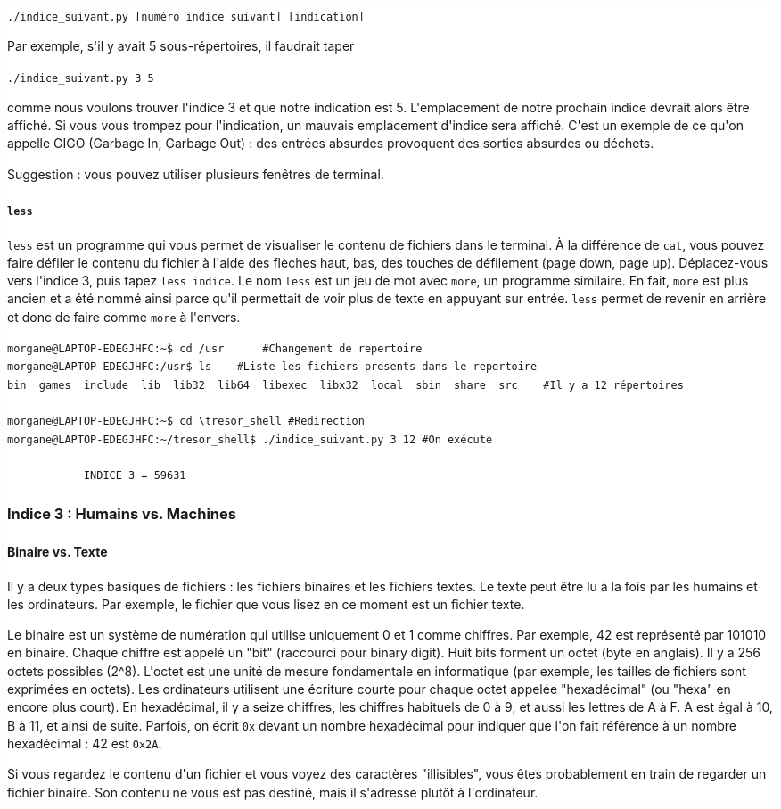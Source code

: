     ./indice_suivant.py [numéro indice suivant] [indication]

Par exemple, s'il y avait 5 sous-répertoires, il faudrait taper

    ./indice_suivant.py 3 5

comme nous voulons trouver l'indice 3 et que notre indication est 5.
L'emplacement de notre prochain indice devrait alors être affiché. Si vous
vous trompez pour l'indication, un mauvais emplacement d'indice sera affiché.
C'est un exemple de ce qu'on appelle GIGO (Garbage In, Garbage Out) : des
entrées absurdes provoquent des sorties absurdes ou déchets.

Suggestion : vous pouvez utiliser plusieurs fenêtres de terminal.

#### `less` ####

`less` est un programme qui vous permet de visualiser le contenu de fichiers
dans le terminal. À la différence de `cat`, vous pouvez faire défiler le
contenu du fichier à l'aide des flèches haut, bas, des touches de défilement
(page down, page up). Déplacez-vous vers l'indice 3, puis tapez `less indice`.
Le nom `less` est un jeu de mot avec `more`, un programme similaire. En fait,
`more` est plus ancien et a été nommé ainsi parce qu'il permettait de voir plus
de texte en appuyant sur entrée. `less` permet de revenir en arrière et donc de
faire comme `more` à l'envers.

	morgane@LAPTOP-EDEGJHFC:~$ cd /usr  	#Changement de repertoire
	morgane@LAPTOP-EDEGJHFC:/usr$ ls 	#Liste les fichiers presents dans le repertoire
	bin  games  include  lib  lib32  lib64  libexec  libx32  local  sbin  share  src 	#Il y a 12 répertoires

	morgane@LAPTOP-EDEGJHFC:~$ cd \tresor_shell #Redirection 
	morgane@LAPTOP-EDEGJHFC:~/tresor_shell$ ./indice_suivant.py 3 12 #On exécute 

				INDICE 3 = 59631 

### Indice 3 : Humains vs. Machines ###

#### Binaire vs. Texte ####

Il y a deux types basiques de fichiers : les fichiers binaires et les fichiers
textes. Le texte peut être lu à la fois par les humains et les ordinateurs. Par
exemple, le fichier que vous lisez en ce moment est un fichier texte.

Le binaire est un système de numération qui utilise uniquement 0 et 1 comme
chiffres. Par exemple, 42 est représenté par 101010 en binaire. Chaque chiffre
est appelé un "bit" (raccourci pour binary digit). Huit bits forment un octet
(byte en anglais). Il y a 256 octets possibles (2^8). L'octet est une unité de
mesure fondamentale en informatique (par exemple, les tailles de fichiers sont
exprimées en octets). Les ordinateurs utilisent une écriture courte pour chaque
octet appelée "hexadécimal" (ou "hexa" en encore plus court). En hexadécimal,
il y a seize chiffres, les chiffres habituels de 0 à 9, et aussi les lettres de
A à F. A est égal à 10, B à 11, et ainsi de suite. Parfois, on écrit `0x`
devant un nombre hexadécimal pour indiquer que l'on fait référence à un nombre
hexadécimal : 42 est `0x2A`.

Si vous regardez le contenu d'un fichier et vous voyez des caractères
"illisibles", vous êtes probablement en train de regarder un fichier binaire.
Son contenu ne vous est pas destiné, mais il s'adresse plutôt à l'ordinateur.

